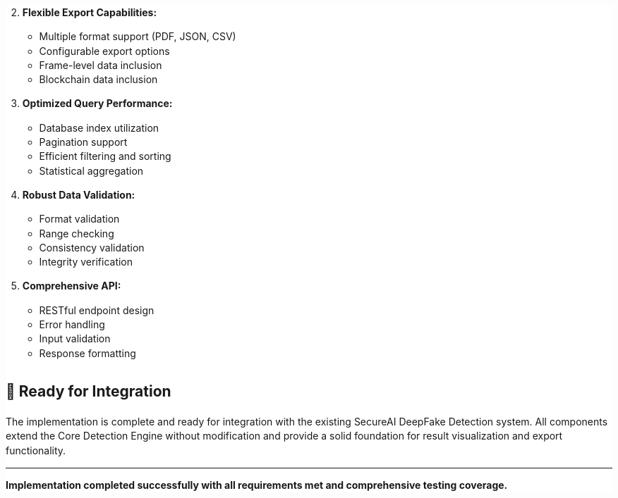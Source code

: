 2. **Flexible Export Capabilities:**
   - Multiple format support (PDF, JSON, CSV)
   - Configurable export options
   - Frame-level data inclusion
   - Blockchain data inclusion

3. **Optimized Query Performance:**
   - Database index utilization
   - Pagination support
   - Efficient filtering and sorting
   - Statistical aggregation

4. **Robust Data Validation:**
   - Format validation
   - Range checking
   - Consistency validation
   - Integrity verification

5. **Comprehensive API:**
   - RESTful endpoint design
   - Error handling
   - Input validation
   - Response formatting

## 🚀 **Ready for Integration**
The implementation is complete and ready for integration with the existing SecureAI DeepFake Detection system. All components extend the Core Detection Engine without modification and provide a solid foundation for result visualization and export functionality.

---

**Implementation completed successfully with all requirements met and comprehensive testing coverage.**
